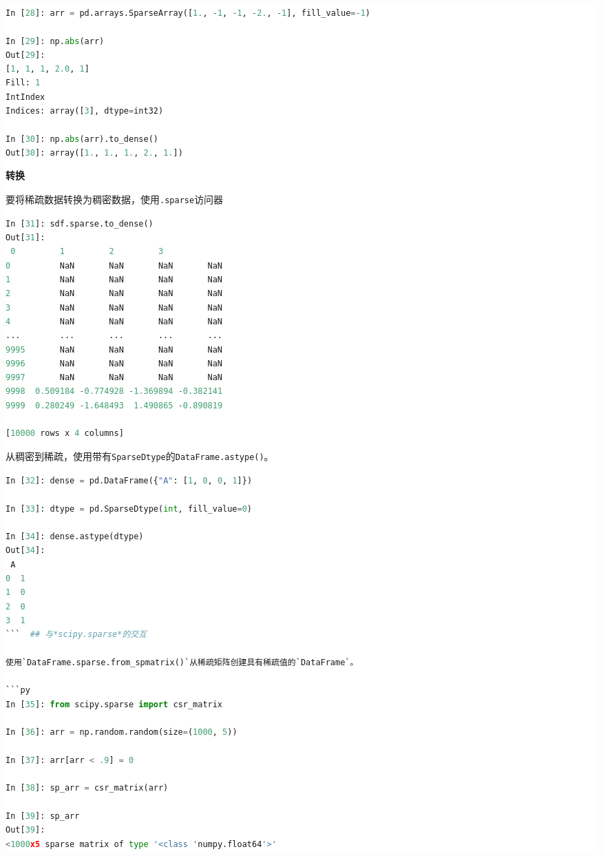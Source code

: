 ```py
In [28]: arr = pd.arrays.SparseArray([1., -1, -1, -2., -1], fill_value=-1)

In [29]: np.abs(arr)
Out[29]: 
[1, 1, 1, 2.0, 1]
Fill: 1
IntIndex
Indices: array([3], dtype=int32)

In [30]: np.abs(arr).to_dense()
Out[30]: array([1., 1., 1., 2., 1.]) 
```

**转换**

要将稀疏数据转换为稠密数据，使用`.sparse`访问器

```py
In [31]: sdf.sparse.to_dense()
Out[31]: 
 0         1         2         3
0          NaN       NaN       NaN       NaN
1          NaN       NaN       NaN       NaN
2          NaN       NaN       NaN       NaN
3          NaN       NaN       NaN       NaN
4          NaN       NaN       NaN       NaN
...        ...       ...       ...       ...
9995       NaN       NaN       NaN       NaN
9996       NaN       NaN       NaN       NaN
9997       NaN       NaN       NaN       NaN
9998  0.509184 -0.774928 -1.369894 -0.382141
9999  0.280249 -1.648493  1.490865 -0.890819

[10000 rows x 4 columns] 
```

从稠密到稀疏，使用带有`SparseDtype`的`DataFrame.astype()`。

```py
In [32]: dense = pd.DataFrame({"A": [1, 0, 0, 1]})

In [33]: dtype = pd.SparseDtype(int, fill_value=0)

In [34]: dense.astype(dtype)
Out[34]: 
 A
0  1
1  0
2  0
3  1 
```  ## 与*scipy.sparse*的交互

使用`DataFrame.sparse.from_spmatrix()`从稀疏矩阵创建具有稀疏值的`DataFrame`。

```py
In [35]: from scipy.sparse import csr_matrix

In [36]: arr = np.random.random(size=(1000, 5))

In [37]: arr[arr < .9] = 0

In [38]: sp_arr = csr_matrix(arr)

In [39]: sp_arr
Out[39]: 
<1000x5 sparse matrix of type '<class 'numpy.float64'>'
```